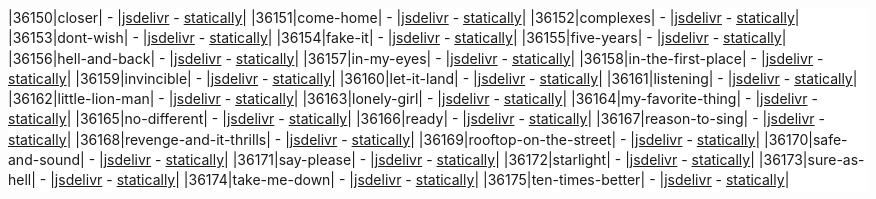 |36150|closer| - |[jsdelivr](https://cdn.jsdelivr.net/gh/dbchord/c8-3-6/35001-40000/36001-36500/closer.png) - [statically](https://cdn.statically.io/gh/dbchord/c8-3-6/i/35001-40000/36001-36500/closer.png)|
|36151|come-home| - |[jsdelivr](https://cdn.jsdelivr.net/gh/dbchord/c8-3-6/35001-40000/36001-36500/come-home.png) - [statically](https://cdn.statically.io/gh/dbchord/c8-3-6/i/35001-40000/36001-36500/come-home.png)|
|36152|complexes| - |[jsdelivr](https://cdn.jsdelivr.net/gh/dbchord/c8-3-6/35001-40000/36001-36500/complexes.png) - [statically](https://cdn.statically.io/gh/dbchord/c8-3-6/i/35001-40000/36001-36500/complexes.png)|
|36153|dont-wish| - |[jsdelivr](https://cdn.jsdelivr.net/gh/dbchord/c8-3-6/35001-40000/36001-36500/dont-wish.png) - [statically](https://cdn.statically.io/gh/dbchord/c8-3-6/i/35001-40000/36001-36500/dont-wish.png)|
|36154|fake-it| - |[jsdelivr](https://cdn.jsdelivr.net/gh/dbchord/c8-3-6/35001-40000/36001-36500/fake-it.png) - [statically](https://cdn.statically.io/gh/dbchord/c8-3-6/i/35001-40000/36001-36500/fake-it.png)|
|36155|five-years| - |[jsdelivr](https://cdn.jsdelivr.net/gh/dbchord/c8-3-6/35001-40000/36001-36500/five-years.png) - [statically](https://cdn.statically.io/gh/dbchord/c8-3-6/i/35001-40000/36001-36500/five-years.png)|
|36156|hell-and-back| - |[jsdelivr](https://cdn.jsdelivr.net/gh/dbchord/c8-3-6/35001-40000/36001-36500/hell-and-back.png) - [statically](https://cdn.statically.io/gh/dbchord/c8-3-6/i/35001-40000/36001-36500/hell-and-back.png)|
|36157|in-my-eyes| - |[jsdelivr](https://cdn.jsdelivr.net/gh/dbchord/c8-3-6/35001-40000/36001-36500/in-my-eyes.png) - [statically](https://cdn.statically.io/gh/dbchord/c8-3-6/i/35001-40000/36001-36500/in-my-eyes.png)|
|36158|in-the-first-place| - |[jsdelivr](https://cdn.jsdelivr.net/gh/dbchord/c8-3-6/35001-40000/36001-36500/in-the-first-place.png) - [statically](https://cdn.statically.io/gh/dbchord/c8-3-6/i/35001-40000/36001-36500/in-the-first-place.png)|
|36159|invincible| - |[jsdelivr](https://cdn.jsdelivr.net/gh/dbchord/c8-3-6/35001-40000/36001-36500/invincible.png) - [statically](https://cdn.statically.io/gh/dbchord/c8-3-6/i/35001-40000/36001-36500/invincible.png)|
|36160|let-it-land| - |[jsdelivr](https://cdn.jsdelivr.net/gh/dbchord/c8-3-6/35001-40000/36001-36500/let-it-land.png) - [statically](https://cdn.statically.io/gh/dbchord/c8-3-6/i/35001-40000/36001-36500/let-it-land.png)|
|36161|listening| - |[jsdelivr](https://cdn.jsdelivr.net/gh/dbchord/c8-3-6/35001-40000/36001-36500/listening.png) - [statically](https://cdn.statically.io/gh/dbchord/c8-3-6/i/35001-40000/36001-36500/listening.png)|
|36162|little-lion-man| - |[jsdelivr](https://cdn.jsdelivr.net/gh/dbchord/c8-3-6/35001-40000/36001-36500/little-lion-man.png) - [statically](https://cdn.statically.io/gh/dbchord/c8-3-6/i/35001-40000/36001-36500/little-lion-man.png)|
|36163|lonely-girl| - |[jsdelivr](https://cdn.jsdelivr.net/gh/dbchord/c8-3-6/35001-40000/36001-36500/lonely-girl.png) - [statically](https://cdn.statically.io/gh/dbchord/c8-3-6/i/35001-40000/36001-36500/lonely-girl.png)|
|36164|my-favorite-thing| - |[jsdelivr](https://cdn.jsdelivr.net/gh/dbchord/c8-3-6/35001-40000/36001-36500/my-favorite-thing.png) - [statically](https://cdn.statically.io/gh/dbchord/c8-3-6/i/35001-40000/36001-36500/my-favorite-thing.png)|
|36165|no-different| - |[jsdelivr](https://cdn.jsdelivr.net/gh/dbchord/c8-3-6/35001-40000/36001-36500/no-different.png) - [statically](https://cdn.statically.io/gh/dbchord/c8-3-6/i/35001-40000/36001-36500/no-different.png)|
|36166|ready| - |[jsdelivr](https://cdn.jsdelivr.net/gh/dbchord/c8-3-6/35001-40000/36001-36500/ready.png) - [statically](https://cdn.statically.io/gh/dbchord/c8-3-6/i/35001-40000/36001-36500/ready.png)|
|36167|reason-to-sing| - |[jsdelivr](https://cdn.jsdelivr.net/gh/dbchord/c8-3-6/35001-40000/36001-36500/reason-to-sing.png) - [statically](https://cdn.statically.io/gh/dbchord/c8-3-6/i/35001-40000/36001-36500/reason-to-sing.png)|
|36168|revenge-and-it-thrills| - |[jsdelivr](https://cdn.jsdelivr.net/gh/dbchord/c8-3-6/35001-40000/36001-36500/revenge-and-it-thrills.png) - [statically](https://cdn.statically.io/gh/dbchord/c8-3-6/i/35001-40000/36001-36500/revenge-and-it-thrills.png)|
|36169|rooftop-on-the-street| - |[jsdelivr](https://cdn.jsdelivr.net/gh/dbchord/c8-3-6/35001-40000/36001-36500/rooftop-on-the-street.png) - [statically](https://cdn.statically.io/gh/dbchord/c8-3-6/i/35001-40000/36001-36500/rooftop-on-the-street.png)|
|36170|safe-and-sound| - |[jsdelivr](https://cdn.jsdelivr.net/gh/dbchord/c8-3-6/35001-40000/36001-36500/safe-and-sound.png) - [statically](https://cdn.statically.io/gh/dbchord/c8-3-6/i/35001-40000/36001-36500/safe-and-sound.png)|
|36171|say-please| - |[jsdelivr](https://cdn.jsdelivr.net/gh/dbchord/c8-3-6/35001-40000/36001-36500/say-please.png) - [statically](https://cdn.statically.io/gh/dbchord/c8-3-6/i/35001-40000/36001-36500/say-please.png)|
|36172|starlight| - |[jsdelivr](https://cdn.jsdelivr.net/gh/dbchord/c8-3-6/35001-40000/36001-36500/starlight.png) - [statically](https://cdn.statically.io/gh/dbchord/c8-3-6/i/35001-40000/36001-36500/starlight.png)|
|36173|sure-as-hell| - |[jsdelivr](https://cdn.jsdelivr.net/gh/dbchord/c8-3-6/35001-40000/36001-36500/sure-as-hell.png) - [statically](https://cdn.statically.io/gh/dbchord/c8-3-6/i/35001-40000/36001-36500/sure-as-hell.png)|
|36174|take-me-down| - |[jsdelivr](https://cdn.jsdelivr.net/gh/dbchord/c8-3-6/35001-40000/36001-36500/take-me-down.png) - [statically](https://cdn.statically.io/gh/dbchord/c8-3-6/i/35001-40000/36001-36500/take-me-down.png)|
|36175|ten-times-better| - |[jsdelivr](https://cdn.jsdelivr.net/gh/dbchord/c8-3-6/35001-40000/36001-36500/ten-times-better.png) - [statically](https://cdn.statically.io/gh/dbchord/c8-3-6/i/35001-40000/36001-36500/ten-times-better.png)|